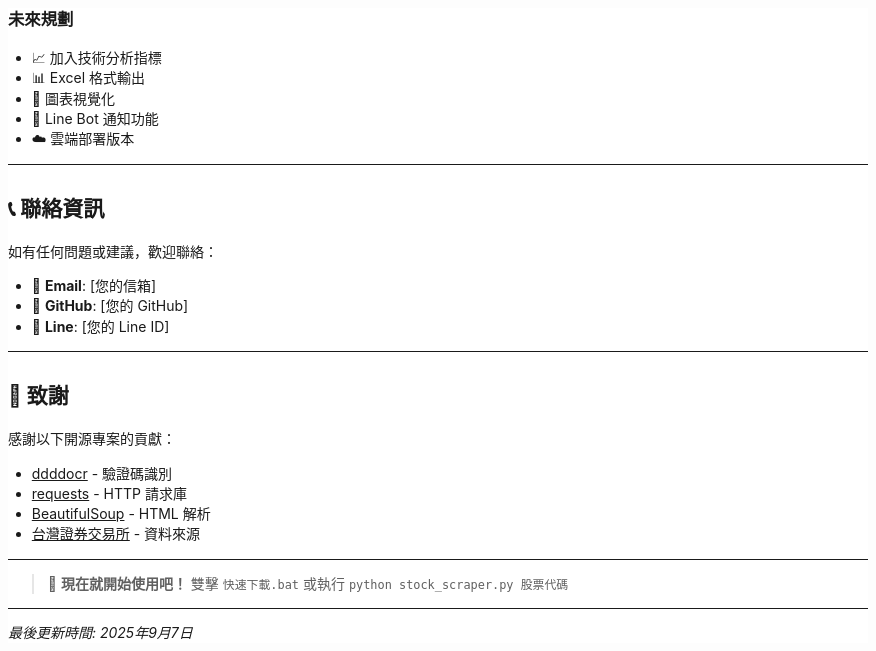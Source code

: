 ### 未來規劃
- 📈 加入技術分析指標
- 📊 Excel 格式輸出
- 🎨 圖表視覺化
- 🔔 Line Bot 通知功能
- ☁️ 雲端部署版本

---

## 📞 聯絡資訊

如有任何問題或建議，歡迎聯絡：

- 📧 **Email**: [您的信箱]
- 💬 **GitHub**: [您的 GitHub]
- 📱 **Line**: [您的 Line ID]

---

## 🙏 致謝

感謝以下開源專案的貢獻：
- [ddddocr](https://github.com/sml2h3/ddddocr) - 驗證碼識別
- [requests](https://github.com/psf/requests) - HTTP 請求庫
- [BeautifulSoup](https://www.crummy.com/software/BeautifulSoup/) - HTML 解析
- [台灣證券交易所](https://www.twse.com.tw/) - 資料來源

---

> 🎉 **現在就開始使用吧！** 雙擊 `快速下載.bat` 或執行 `python stock_scraper.py 股票代碼`

---

*最後更新時間: 2025年9月7日*
